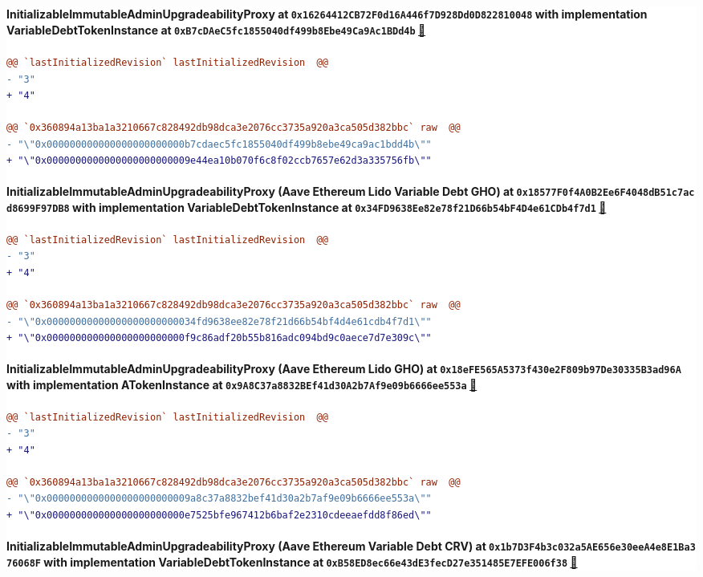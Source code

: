 #### InitializableImmutableAdminUpgradeabilityProxy at `0x16264412CB72F0d16A446f7D928Dd0D822810048` with implementation VariableDebtTokenInstance at `0xB7cDAeC5fc1855040df499b8Ebe49Ca9Ac1BDd4b` [:ghost:](https://github.com/bgd-labs/aave-address-book  "AaveV3EthereumEtherFi.ASSETS.weETH.V_TOKEN")

```diff
@@ `lastInitializedRevision` lastInitializedRevision  @@
- "3"
+ "4"

@@ `0x360894a13ba1a3210667c828492db98dca3e2076cc3735a920a3ca505d382bbc` raw  @@
- "\"0x000000000000000000000000b7cdaec5fc1855040df499b8ebe49ca9ac1bdd4b\""
+ "\"0x0000000000000000000000009e44ea10b070f6c8f02ccb7657e62d3a335756fb\""

```
#### InitializableImmutableAdminUpgradeabilityProxy (Aave Ethereum Lido Variable Debt GHO) at `0x18577F0f4A0B2Ee6F4048dB51c7acd8699F97DB8` with implementation VariableDebtTokenInstance at `0x34FD9638Ee82e78f21D66b54bF4D4e61CDb4f7d1` [:ghost:](https://github.com/bgd-labs/aave-address-book  "AaveV3EthereumLido.ASSETS.GHO.V_TOKEN")

```diff
@@ `lastInitializedRevision` lastInitializedRevision  @@
- "3"
+ "4"

@@ `0x360894a13ba1a3210667c828492db98dca3e2076cc3735a920a3ca505d382bbc` raw  @@
- "\"0x00000000000000000000000034fd9638ee82e78f21d66b54bf4d4e61cdb4f7d1\""
+ "\"0x000000000000000000000000f9c86adf20b55b816adc094bd9c0aece7d7e309c\""

```
#### InitializableImmutableAdminUpgradeabilityProxy (Aave Ethereum Lido GHO) at `0x18eFE565A5373f430e2F809b97De30335B3ad96A` with implementation ATokenInstance at `0x9A8C37a8832BEf41d30A2b7Af9e09b6666ee553a` [:ghost:](https://github.com/bgd-labs/aave-address-book  "AaveV3EthereumLido.ASSETS.GHO.A_TOKEN")

```diff
@@ `lastInitializedRevision` lastInitializedRevision  @@
- "3"
+ "4"

@@ `0x360894a13ba1a3210667c828492db98dca3e2076cc3735a920a3ca505d382bbc` raw  @@
- "\"0x0000000000000000000000009a8c37a8832bef41d30a2b7af9e09b6666ee553a\""
+ "\"0x000000000000000000000000e7525bfe967412b6baf2e2310cdeeaefdd8f86ed\""

```
#### InitializableImmutableAdminUpgradeabilityProxy (Aave Ethereum Variable Debt CRV) at `0x1b7D3F4b3c032a5AE656e30eeA4e8E1Ba376068F` with implementation VariableDebtTokenInstance at `0xB58ED8ec66e43dE3fecD27e351485E7EFE006f38` [:ghost:](https://github.com/bgd-labs/aave-address-book  "AaveV3Ethereum.ASSETS.CRV.V_TOKEN")
